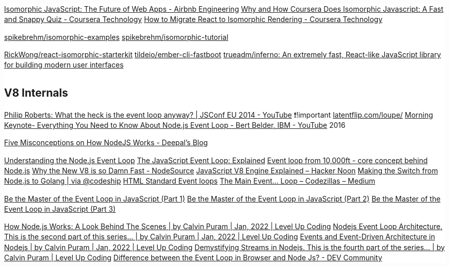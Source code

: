 [Isomorphic JavaScript: The Future of Web Apps - Airbnb Engineering](http://nerds.airbnb.com/isomorphic-javascript-future-web-apps/)
[Why and How Coursera Does Isomorphic Javascript: A Fast and Snappy Quiz - Coursera Technology](https://tech.coursera.org/blog/2015/08/18/why-and-how-coursera-does-isomorphic-javascript-a-fast-and-snappy-quiz/)
[How to Migrate React to Isomorphic Rendering - Coursera Technology](https://tech.coursera.org/blog/2015/10/01/how-to-migrate-react-to-isomorphic-rendering/)

[spikebrehm/isomorphic-examples](https://github.com/spikebrehm/isomorphic-examples)
[spikebrehm/isomorphic-tutorial](https://github.com/spikebrehm/isomorphic-tutorial)

[RickWong/react-isomorphic-starterkit](https://github.com/RickWong/react-isomorphic-starterkit)
[tildeio/ember-cli-fastboot](https://github.com/tildeio/ember-cli-fastboot)
[trueadm/inferno: An extremely fast, React-like JavaScript library for building modern user interfaces](https://github.com/trueadm/inferno)

## V8 Internals

[Philip Roberts: What the heck is the event loop anyway? | JSConf EU 2014 - YouTube](https://www.youtube.com/watch?v=8aGhZQkoFbQ) ❗!important
[latentflip.com/loupe/](http://latentflip.com/loupe/)
[Morning Keynote- Everything You Need to Know About Node.js Event Loop - Bert Belder, IBM - YouTube](https://www.youtube.com/watch?v=PNa9OMajw9w) 2016

[Five Misconceptions on How NodeJS Works - Deepal’s Blog](https://blog.insiderattack.net/five-misconceptions-on-how-nodejs-works-edfb56f7b3a6)

[Understanding the Node.js Event Loop](https://nodesource.com/blog/understanding-the-nodejs-event-loop/)
[The JavaScript Event Loop: Explained](http://blog.carbonfive.com/2013/10/27/the-javascript-event-loop-explained/)
[Event loop from 10,000ft - core concept behind Node.js](http://bytearcher.com/articles/event-loop-10-000ft/)
[Why the New V8 is so Damn Fast - NodeSource](https://nodesource.com/blog/why-the-new-v8-is-so-damn-fast)
[JavaScript V8 Engine Explained – Hacker Noon](https://hackernoon.com/javascript-v8-engine-explained-3f940148d4ef)
[Making the Switch from Node.js to Golang | via @codeship](https://blog.codeship.com/making-the-switch-from-node-js-to-golang/)
[HTML Standard Event loops](https://html.spec.whatwg.org/multipage/webappapis.html#event-loops)
[The Main Event… Loop – Codezillas – Medium](https://medium.com/codezillas/the-main-event-loop-3928adcd2413)

[Be the Master of the Event Loop in JavaScript (Part 1)](https://medium.com/better-programming/be-the-master-of-the-event-loop-in-javascript-part-1-6804cdf6608f)
[Be the Master of the Event Loop in JavaScript (Part 2)](https://medium.com/better-programming/be-the-master-of-the-event-loop-in-javascript-part-2-54637d49889f)
[Be the Master of the Event Loop in JavaScript (Part 3)](https://medium.com/better-programming/be-the-master-of-the-event-loop-in-javascript-part-3-df51ab655c94)

[How Node.js Works: A Look Behind The Scenes | by Calvin Puram | Jan, 2022 | Level Up Coding](https://levelup.gitconnected.com/how-node-js-works-a-look-behind-the-scenes-149b0fccba92)
[Nodejs Event Loop Architecture. This is the second part of this series… | by Calvin Puram | Jan, 2022 | Level Up Coding](https://levelup.gitconnected.com/nodejs-event-loop-architecture-f534a27f8fb8)
[Events and Event-Driven Architecture in Nodejs | by Calvin Puram | Jan, 2022 | Level Up Coding](https://levelup.gitconnected.com/events-and-event-driven-architecture-in-nodejs-925ae8429c5d)
[Demystifying Streams in Nodejs. This is the fourth part of the series… | by Calvin Puram | Level Up Coding](https://levelup.gitconnected.com/demystifying-streams-in-nodejs-fbae1df67c80)
[Difference between the Event Loop in Browser and Node Js? - DEV Community](https://dev.to/jasmin/difference-between-the-event-loop-in-browser-and-node-js-1113)
